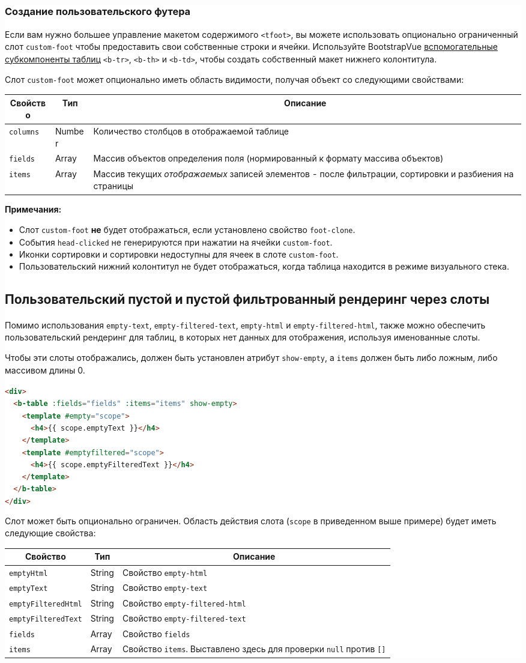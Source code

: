 ### Создание пользовательского футера

Если вам нужно большее управление макетом содержимого `<tfoot>`, вы можете использовать опционально
ограниченный слот `custom-foot` чтобы предоставить свои собственные строки и ячейки. Используйте
BootstrapVue [вспомогательные субкомпоненты таблиц](#table-helper-components) `<b-tr>`, `<b-th>` и
`<b-td>`, чтобы создать собственный макет нижнего колонтитула.

Слот `custom-foot` может опционально иметь область видимости, получая объект со следующими
свойствами:

| Свойство  | Тип    | Описание                                                                                               |
| --------- | ------ | ------------------------------------------------------------------------------------------------------ |
| `columns` | Number | Количество столбцов в отображаемой таблице                                                             |
| `fields`  | Array  | Массив объектов определения поля (нормированный к формату массива объектов)                            |
| `items`   | Array  | Массив текущих _отображаемых_ записей элементов - после фильтрации, сортировки и разбиения на страницы |

**Примечания:**

- Слот `custom-foot` **не** будет отображаться, если установлено свойство `foot-clone`.
- События `head-clicked` не генерируются при нажатии на ячейки `custom-foot`.
- Иконки сортировки и сортировки недоступны для ячеек в слоте `custom-foot`.
- Пользовательский нижний колонтитул не будет отображаться, когда таблица находится в режиме
  визуального стека.

## Пользовательский пустой и пустой фильтрованный рендеринг через слоты

Помимо использования `empty-text`, `empty-filtered-text`, `empty-html` и `empty-filtered-html`,
также можно обеспечить пользовательский рендеринг для таблиц, в которых нет данных для отображения,
используя именованные слоты.

Чтобы эти слоты отображались, должен быть установлен атрибут `show-empty`, а `items` должен быть
либо ложным, либо массивом длины 0.

```html
<div>
  <b-table :fields="fields" :items="items" show-empty>
    <template #empty="scope">
      <h4>{{ scope.emptyText }}</h4>
    </template>
    <template #emptyfiltered="scope">
      <h4>{{ scope.emptyFilteredText }}</h4>
    </template>
  </b-table>
</div>
```

Слот может быть опционально ограничен. Область действия слота (`scope` в приведенном выше примере)
будет иметь следующие свойства:

| Свойство            | Тип    | Описание                                                           |
| ------------------- | ------ | ------------------------------------------------------------------ |
| `emptyHtml`         | String | Свойство `empty-html`                                              |
| `emptyText`         | String | Свойство `empty-text`                                              |
| `emptyFilteredHtml` | String | Свойство `empty-filtered-html`                                     |
| `emptyFilteredText` | String | Свойство `empty-filtered-text`                                     |
| `fields`            | Array  | Свойство `fields`                                                  |
| `items`             | Array  | Свойство `items`. Выставлено здесь для проверки `null` против `[]` |
